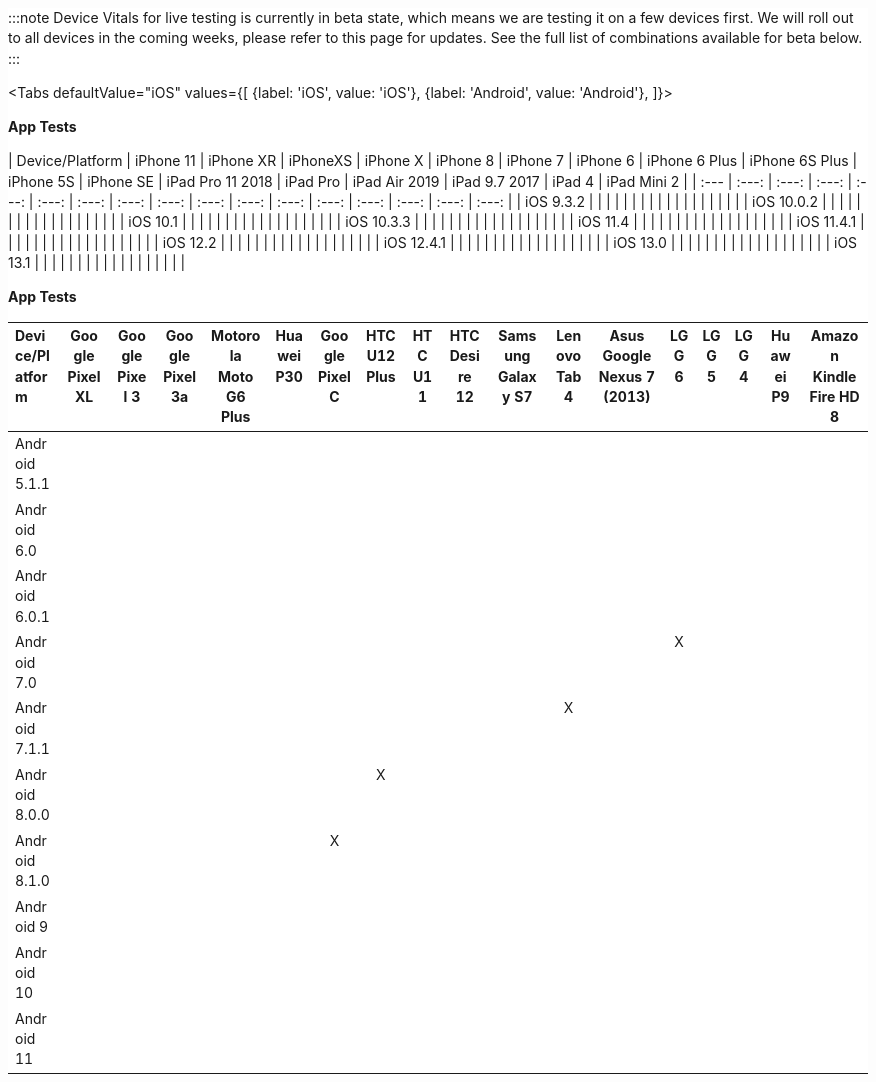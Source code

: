 :::note
Device Vitals for live testing is currently in beta state, which means we are testing it on a few devices first. We will roll out to all devices in the coming weeks, please refer to this page for updates. See the full list of combinations available for beta below.
:::

<Tabs
  defaultValue="iOS"
  values={[
    {label: 'iOS', value: 'iOS'},
    {label: 'Android', value: 'Android'},
  ]}>

<TabItem value="iOS">

**App Tests**

| Device/Platform | iPhone 11 | iPhone XR | iPhoneXS | iPhone X | iPhone 8 | iPhone 7 | iPhone 6 | iPhone 6 Plus | iPhone 6S Plus | iPhone 5S | iPhone SE | iPad Pro 11 2018 | iPad Pro | iPad Air 2019 | iPad 9.7 2017 | iPad 4 | iPad Mini 2 |
| :--- | :---: | :---: | :---: | :---: | :---: | :---: | :---: | :---: | :---: | :---: | :---: | :---: | :---: | :---: | :---: | :---: |
| iOS 9.3.2 |  |  |  |  |  |  |  |  |  |  |  |  |  |  |  |  |  |
| iOS 10.0.2 |  |  |  |  |  |  |  |  |  |  |  |  |  |  |  |  |  |
| iOS 10.1 |  |  |  |  |  |  |  |  |  |  |  |  |  |  |  |  |  |
| iOS 10.3.3 |  |  |  |  |  |  |  |  |  |  |  |  |  |  |  |  |  |
| iOS 11.4 |  |  |  |  |  |  |  |  |  |  |  |  |  |  |  |  |  |
| iOS 11.4.1 |  |  |  |  |  |  |  |  |  |  |  |  |  |  |  |  |  |
| iOS 12.2 |  |  |  |  |  |  |  |  |  |  |  |  |  |  |  |  |  |
| iOS 12.4.1 |  |  |  |  |  |  |  |  |  |  |  |  |  |  |  |  |  |
| iOS 13.0 |  |  |  |  |  |  |  |  |  |  |  |  |  |  |  |  |  |
| iOS 13.1 |  |  |  |  |  |  |  |  |  |  |  |  |  |  |  |  |  |


</TabItem>
<TabItem value="Android">

**App Tests**

| Device/Platform | Google Pixel XL | Google Pixel 3 | Google Pixel 3a | Motorola Moto G6 Plus | Huawei P30 | Google Pixel C | HTC U12 Plus | HTC U11 | HTC Desire 12 | Samsung Galaxy S7 | Lenovo Tab 4 | Asus Google Nexus 7 (2013) | LG G6 | LG G5 | LG G4 | Huawei P9 | Amazon Kindle Fire HD 8 |
| :--- | :---: | :---: | :---: | :---: | :---: | :---: | :---: | :---: | :---: | :---: | :---: | :---: | :---: | :---: | :---: | :---: | :---: |
| Android 5.1.1 |  |  |  |  |  |  |  |  |  |  |  |  |  |  |  |  |  |
| Android 6.0 |  |  |  |  |  |  |  |  |  |  |  |  |  |  |  |  |  |
| Android 6.0.1 |  |  |  |  |  |  |  |  |  |  |  |  |  |  |  |  |  |
| Android 7.0 |  |  |  |  |  |  |  |  |  |  |  |  | X |  |  |  |  |
| Android 7.1.1 |  |  |  |  |  |  |  |  |  |  | X |  |  |  |  |  |  |
| Android 8.0.0 |  |  |  |  |  |  | X |  |  |  |  |  |  |  |  |  |  |
| Android 8.1.0 |  |  |  |  |  | X |  |  |  |  |  |  |  |  |  |  |  |
| Android 9 |  |  |  |  |  |  |  |  |  |  |  |  |  |  |  |  |  |
| Android 10 |  |  |  |  |  |  |  |  |  |  |  |  |  |  |  |  |  |
| Android 11 |  |  |  |  |  |  |  |  |  |  |  |  |  |  |  |  |  |
